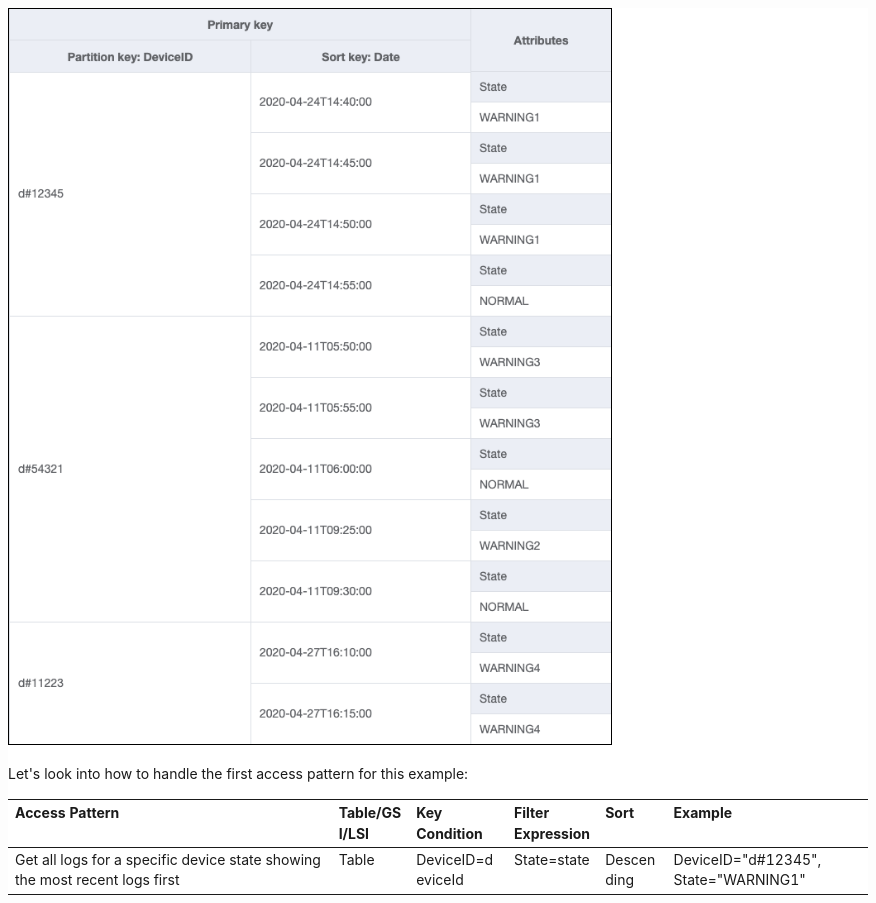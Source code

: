 <img alt="Table" title="Table" src="resources/DeviceStateLog_1.png" width="70%" height="-1" style="border:1px solid black"/>
<br>


Let's look into how to handle the first access pattern for this example:

| Access Pattern |Table/GSI/LSI|Key Condition|Filter Expression | Sort | Example |
| :---        | :---         | :---     | :---    |:---|:---|
| Get all logs for a specific device state showing the most recent logs first |Table|DeviceID=deviceId | State=state | Descending | DeviceID="d#12345", State="WARNING1" |
